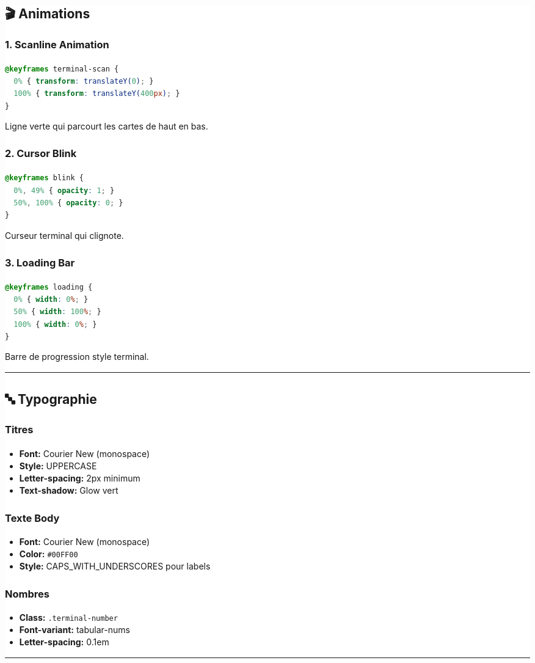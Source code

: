 
## 🎬 Animations

### 1. Scanline Animation
```css
@keyframes terminal-scan {
  0% { transform: translateY(0); }
  100% { transform: translateY(400px); }
}
```
Ligne verte qui parcourt les cartes de haut en bas.

### 2. Cursor Blink
```css
@keyframes blink {
  0%, 49% { opacity: 1; }
  50%, 100% { opacity: 0; }
}
```
Curseur terminal qui clignote.

### 3. Loading Bar
```css
@keyframes loading {
  0% { width: 0%; }
  50% { width: 100%; }
  100% { width: 0%; }
}
```
Barre de progression style terminal.

---

## 🔤 Typographie

### Titres
- **Font:** Courier New (monospace)
- **Style:** UPPERCASE
- **Letter-spacing:** 2px minimum
- **Text-shadow:** Glow vert

### Texte Body
- **Font:** Courier New (monospace)
- **Color:** `#00FF00`
- **Style:** CAPS_WITH_UNDERSCORES pour labels

### Nombres
- **Class:** `.terminal-number`
- **Font-variant:** tabular-nums
- **Letter-spacing:** 0.1em

---